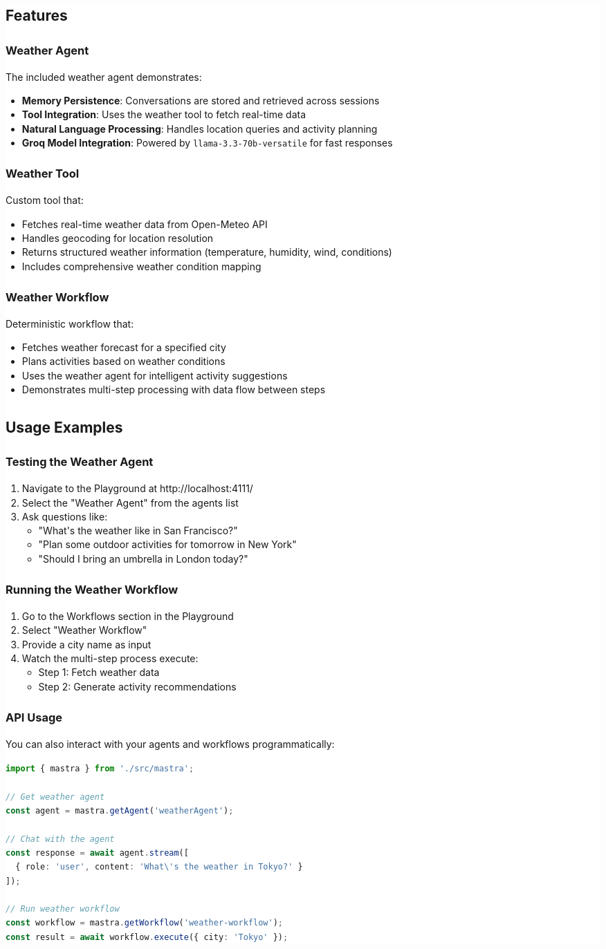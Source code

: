 ## Features

### Weather Agent
The included weather agent demonstrates:
- **Memory Persistence**: Conversations are stored and retrieved across sessions
- **Tool Integration**: Uses the weather tool to fetch real-time data
- **Natural Language Processing**: Handles location queries and activity planning
- **Groq Model Integration**: Powered by `llama-3.3-70b-versatile` for fast responses

### Weather Tool
Custom tool that:
- Fetches real-time weather data from Open-Meteo API
- Handles geocoding for location resolution
- Returns structured weather information (temperature, humidity, wind, conditions)
- Includes comprehensive weather condition mapping

### Weather Workflow
Deterministic workflow that:
- Fetches weather forecast for a specified city
- Plans activities based on weather conditions
- Uses the weather agent for intelligent activity suggestions
- Demonstrates multi-step processing with data flow between steps

## Usage Examples

### Testing the Weather Agent
1. Navigate to the Playground at http://localhost:4111/
2. Select the "Weather Agent" from the agents list
3. Ask questions like:
   - "What's the weather like in San Francisco?"
   - "Plan some outdoor activities for tomorrow in New York"
   - "Should I bring an umbrella in London today?"

### Running the Weather Workflow
1. Go to the Workflows section in the Playground
2. Select "Weather Workflow"
3. Provide a city name as input
4. Watch the multi-step process execute:
   - Step 1: Fetch weather data
   - Step 2: Generate activity recommendations

### API Usage
You can also interact with your agents and workflows programmatically:

```typescript
import { mastra } from './src/mastra';

// Get weather agent
const agent = mastra.getAgent('weatherAgent');

// Chat with the agent
const response = await agent.stream([
  { role: 'user', content: 'What\'s the weather in Tokyo?' }
]);

// Run weather workflow
const workflow = mastra.getWorkflow('weather-workflow');
const result = await workflow.execute({ city: 'Tokyo' });
```
